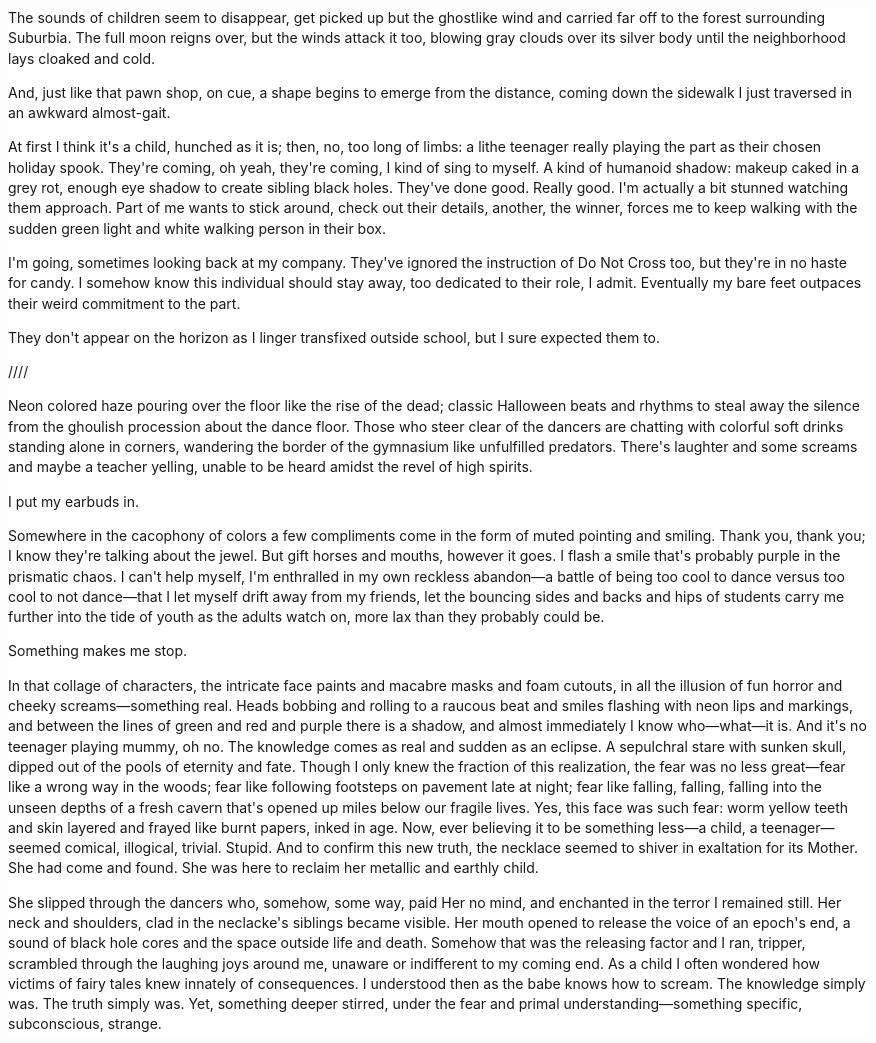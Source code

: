 The sounds of children seem to disappear, get picked up but the ghostlike wind and carried far off to the forest surrounding Suburbia. The full moon reigns over, but the winds attack it too, blowing gray clouds over its silver body until the neighborhood lays cloaked and cold. 

And, just like that pawn shop, on cue, a shape begins to emerge from the distance, coming down the sidewalk I just traversed in an awkward almost-gait.

At first I think it's a child, hunched as it is; then, no, too long of limbs: a lithe teenager really playing the part as their chosen holiday spook. They're coming, oh yeah, they're coming, I kind of sing to myself. A kind of humanoid shadow: makeup caked in a grey rot, enough eye shadow to create sibling black holes. They've done good. Really good. I'm actually a bit stunned watching them approach. Part of me wants to stick around, check out their details, another, the winner, forces me to keep walking with the sudden green light and white walking person in their box. 

I'm going, sometimes looking back at my company. They've ignored the instruction of Do Not Cross too, but they're in no haste for candy. I somehow know this individual should stay away, too dedicated to their role, I admit. Eventually my bare feet outpaces their weird commitment to the part.

They don't appear on the horizon as I linger transfixed outside school, but I sure expected them to.

////

Neon colored haze pouring over the floor like the rise of the dead; classic Halloween beats and rhythms to steal away the silence from the ghoulish procession about the dance floor. Those who steer clear of the dancers are chatting with colorful soft drinks standing alone in corners, wandering the border of the gymnasium like unfulfilled predators. There's laughter and some screams and maybe a teacher yelling, unable to be heard amidst the revel of high spirits. 

I put my earbuds in. 

Somewhere in the cacophony of colors a few compliments come in the form of muted pointing and smiling. Thank you, thank you; I know they're talking about the jewel. But gift horses and mouths, however it goes. I flash a smile that's probably purple in the prismatic chaos. I can't help myself, I'm enthralled in my own reckless abandon—a battle of being too cool to dance versus too cool to not dance—that I let myself drift away from my friends, let the bouncing sides and backs and hips of students carry me further into the tide of youth as the adults watch on, more lax than they probably could be. 

Something makes me stop.

In that collage of characters, the intricate face paints and macabre masks and foam cutouts, in all the illusion of fun horror and cheeky screams—something real. Heads bobbing and rolling to a raucous beat and smiles flashing with neon lips and markings, and between the lines of green and red and purple there is a shadow, and almost immediately I know who—what—it is. And it's no teenager playing mummy, oh no. The knowledge comes as real and sudden as an eclipse. A sepulchral stare with sunken skull, dipped out of the pools of eternity and fate. Though I only knew the fraction of this realization, the fear was no less great—fear like a wrong way in the woods; fear like following footsteps on pavement late at night; fear like falling, falling, falling into the unseen depths of a fresh cavern that's opened up miles below our fragile lives. Yes, this face was such fear: worm yellow teeth and skin layered and frayed like burnt papers, inked in age. Now, ever believing it to be something less—a child, a teenager—seemed comical, illogical, trivial. Stupid. And to confirm this new truth, the necklace seemed to shiver in exaltation for its Mother. She had come and found. She was here to reclaim her metallic and earthly child.

She slipped through the dancers who, somehow, some way, paid Her no mind, and enchanted in the terror I remained still. Her neck and shoulders, clad in the neclacke's siblings became visible. Her mouth opened to release the voice of an epoch's end, a sound of black hole cores and the space outside life and death. Somehow that was the releasing factor and I ran, tripper, scrambled through the laughing joys around me, unaware or indifferent to my coming end. As a child I often wondered how victims of fairy tales knew innately of consequences. I understood then as the babe knows how to scream. The knowledge simply was. The truth simply was. Yet, something deeper stirred, under the fear and primal understanding—something specific, subconscious, strange. 
